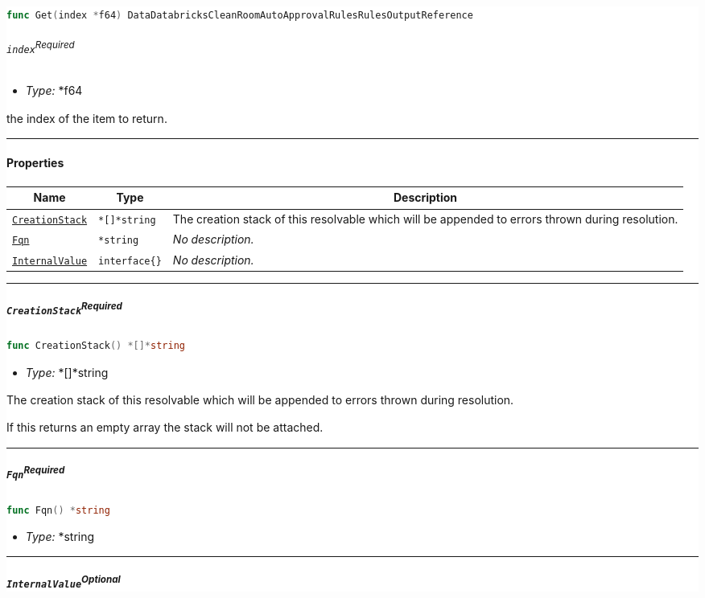 ```go
func Get(index *f64) DataDatabricksCleanRoomAutoApprovalRulesRulesOutputReference
```

###### `index`<sup>Required</sup> <a name="index" id="@cdktf/provider-databricks.dataDatabricksCleanRoomAutoApprovalRules.DataDatabricksCleanRoomAutoApprovalRulesRulesList.get.parameter.index"></a>

- *Type:* *f64

the index of the item to return.

---


#### Properties <a name="Properties" id="Properties"></a>

| **Name** | **Type** | **Description** |
| --- | --- | --- |
| <code><a href="#@cdktf/provider-databricks.dataDatabricksCleanRoomAutoApprovalRules.DataDatabricksCleanRoomAutoApprovalRulesRulesList.property.creationStack">CreationStack</a></code> | <code>*[]*string</code> | The creation stack of this resolvable which will be appended to errors thrown during resolution. |
| <code><a href="#@cdktf/provider-databricks.dataDatabricksCleanRoomAutoApprovalRules.DataDatabricksCleanRoomAutoApprovalRulesRulesList.property.fqn">Fqn</a></code> | <code>*string</code> | *No description.* |
| <code><a href="#@cdktf/provider-databricks.dataDatabricksCleanRoomAutoApprovalRules.DataDatabricksCleanRoomAutoApprovalRulesRulesList.property.internalValue">InternalValue</a></code> | <code>interface{}</code> | *No description.* |

---

##### `CreationStack`<sup>Required</sup> <a name="CreationStack" id="@cdktf/provider-databricks.dataDatabricksCleanRoomAutoApprovalRules.DataDatabricksCleanRoomAutoApprovalRulesRulesList.property.creationStack"></a>

```go
func CreationStack() *[]*string
```

- *Type:* *[]*string

The creation stack of this resolvable which will be appended to errors thrown during resolution.

If this returns an empty array the stack will not be attached.

---

##### `Fqn`<sup>Required</sup> <a name="Fqn" id="@cdktf/provider-databricks.dataDatabricksCleanRoomAutoApprovalRules.DataDatabricksCleanRoomAutoApprovalRulesRulesList.property.fqn"></a>

```go
func Fqn() *string
```

- *Type:* *string

---

##### `InternalValue`<sup>Optional</sup> <a name="InternalValue" id="@cdktf/provider-databricks.dataDatabricksCleanRoomAutoApprovalRules.DataDatabricksCleanRoomAutoApprovalRulesRulesList.property.internalValue"></a>

